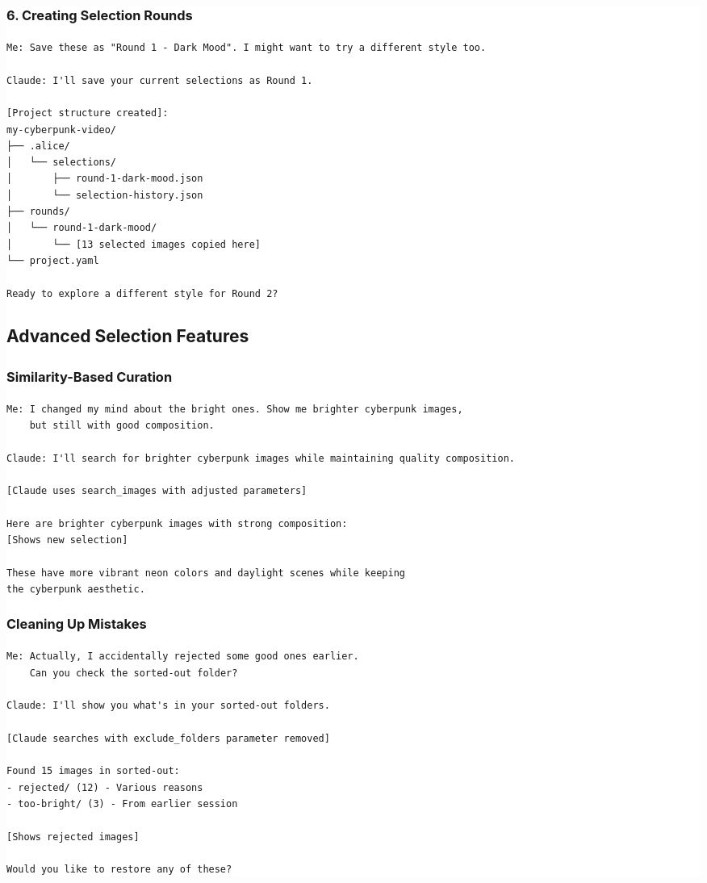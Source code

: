 ### 6. Creating Selection Rounds

```
Me: Save these as "Round 1 - Dark Mood". I might want to try a different style too.

Claude: I'll save your current selections as Round 1.

[Project structure created]:
my-cyberpunk-video/
├── .alice/
│   └── selections/
│       ├── round-1-dark-mood.json
│       └── selection-history.json
├── rounds/
│   └── round-1-dark-mood/
│       └── [13 selected images copied here]
└── project.yaml

Ready to explore a different style for Round 2?
```

## Advanced Selection Features

### Similarity-Based Curation

```
Me: I changed my mind about the bright ones. Show me brighter cyberpunk images, 
    but still with good composition.

Claude: I'll search for brighter cyberpunk images while maintaining quality composition.

[Claude uses search_images with adjusted parameters]

Here are brighter cyberpunk images with strong composition:
[Shows new selection]

These have more vibrant neon colors and daylight scenes while keeping 
the cyberpunk aesthetic.
```

### Cleaning Up Mistakes

```
Me: Actually, I accidentally rejected some good ones earlier. 
    Can you check the sorted-out folder?

Claude: I'll show you what's in your sorted-out folders.

[Claude searches with exclude_folders parameter removed]

Found 15 images in sorted-out:
- rejected/ (12) - Various reasons
- too-bright/ (3) - From earlier session

[Shows rejected images]

Would you like to restore any of these?
```

